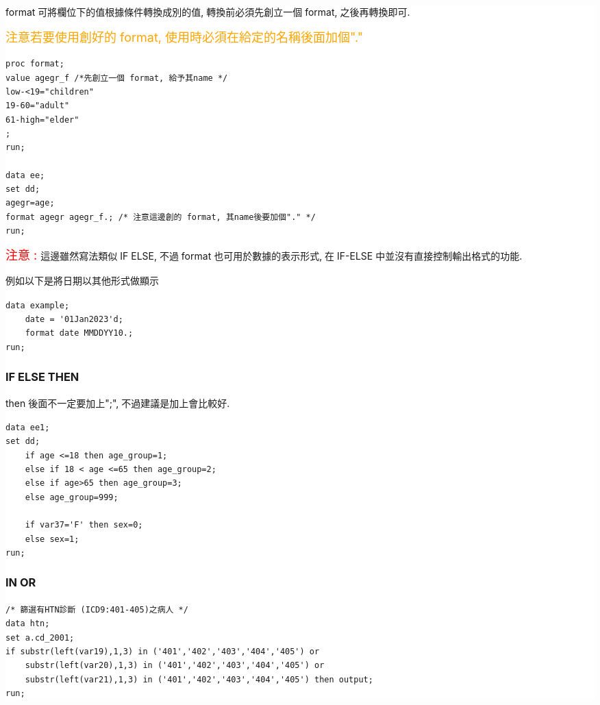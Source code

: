 format 可將欄位下的值根據條件轉換成別的值,
轉換前必須先創立一個 format, 之後再轉換即可.

<font size = 4 color = orange> 注意若要使用創好的 format, 使用時必須在給定的名稱後面加個"."</font>

```SAS
proc format;
value agegr_f /*先創立一個 format, 給予其name */
low-<19="children"
19-60="adult"
61-high="elder"
;
run;

data ee;
set dd;
agegr=age;
format agegr agegr_f.; /* 注意這邊創的 format, 其name後要加個"." */
run;
```

<font size = 4 color = red>注意 : </font>這邊雖然寫法類似 IF ELSE, 不過 format 也可用於數據的表示形式, 在 IF-ELSE 中並沒有直接控制輸出格式的功能.

例如以下是將日期以其他形式做顯示

```SAS
data example;
    date = '01Jan2023'd;
    format date MMDDYY10.;
run;
```

### IF ELSE THEN

then 後面不一定要加上";", 不過建議是加上會比較好.

```SAS
data ee1;
set dd;
    if age <=18 then age_group=1; 
    else if 18 < age <=65 then age_group=2;
    else if age>65 then age_group=3;
    else age_group=999;

    if var37='F' then sex=0; 
    else sex=1;
run;
```

### IN OR

```SAS
/* 篩選有HTN診斷 (ICD9:401-405)之病人 */
data htn;
set a.cd_2001;
if substr(left(var19),1,3) in ('401','402','403','404','405') or 
    substr(left(var20),1,3) in ('401','402','403','404','405') or
    substr(left(var21),1,3) in ('401','402','403','404','405') then output;
run;
```
